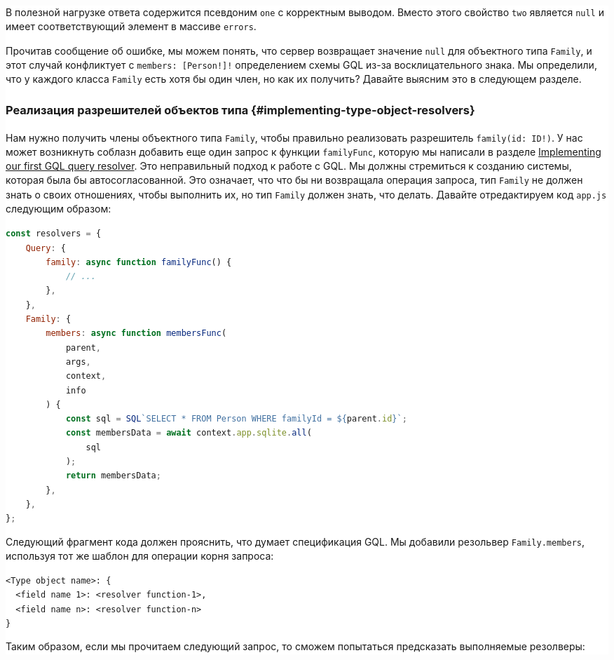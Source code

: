В полезной нагрузке ответа содержится псевдоним `one` с корректным выводом. Вместо этого свойство `two` является `null` и имеет соответствующий элемент в массиве `errors`.

Прочитав сообщение об ошибке, мы можем понять, что сервер возвращает значение `null` для объектного типа `Family`, и этот случай конфликтует с `members: [Person!]!` определением схемы GQL из-за восклицательного знака. Мы определили, что у каждого класса `Family` есть хотя бы один член, но как их получить? Давайте выясним это в следующем разделе.

### Реализация разрешителей объектов типа {#implementing-type-object-resolvers}

Нам нужно получить члены объектного типа `Family`, чтобы правильно реализовать разрешитель `family(id: ID!)`. У нас может возникнуть соблазн добавить еще один запрос к функции `familyFunc`, которую мы написали в разделе [Implementing our first GQL query resolver](#implementing-our-first-gql-query-resolver). Это неправильный подход к работе с GQL. Мы должны стремиться к созданию системы, которая была бы автосогласованной. Это означает, что что бы ни возвращала операция запроса, тип `Family` не должен знать о своих отношениях, чтобы выполнить их, но тип `Family` должен знать, что делать. Давайте отредактируем код `app.js` следующим образом:

```js
const resolvers = {
    Query: {
        family: async function familyFunc() {
            // ...
        },
    },
    Family: {
        members: async function membersFunc(
            parent,
            args,
            context,
            info
        ) {
            const sql = SQL`SELECT * FROM Person WHERE familyId = ${parent.id}`;
            const membersData = await context.app.sqlite.all(
                sql
            );
            return membersData;
        },
    },
};
```

Следующий фрагмент кода должен прояснить, что думает спецификация GQL. Мы добавили резольвер `Family.members`, используя тот же шаблон для операции корня запроса:

```
<Type object name>: {
  <field name 1>: <resolver function-1>,
  <field name n>: <resolver function-n>
}
```

Таким образом, если мы прочитаем следующий запрос, то сможем попытаться предсказать выполняемые резолверы:
